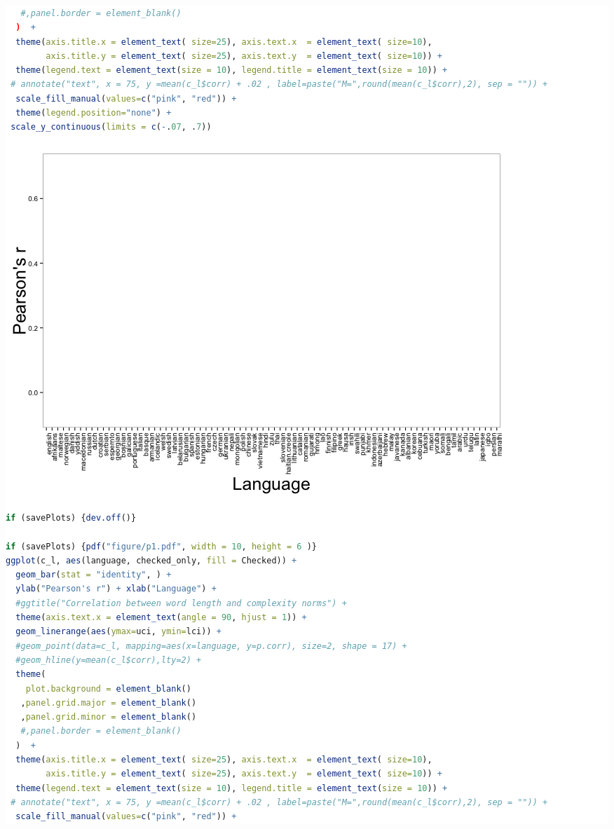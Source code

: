 ```r
   #,panel.border = element_blank()
  )  +
  theme(axis.title.x = element_text( size=25), axis.text.x  = element_text( size=10),
        axis.title.y = element_text( size=25), axis.text.y  = element_text( size=10)) +
  theme(legend.text = element_text(size = 10), legend.title = element_text(size = 10)) +
 # annotate("text", x = 75, y =mean(c_l$corr) + .02 , label=paste("M=",round(mean(c_l$corr),2), sep = "")) +
  scale_fill_manual(values=c("pink", "red")) +
  theme(legend.position="none") +
 scale_y_continuous(limits = c(-.07, .7)) 
```

![plot of chunk unnamed-chunk-12](figure/unnamed-chunk-121.png) 

```r
if (savePlots) {dev.off()}

if (savePlots) {pdf("figure/p1.pdf", width = 10, height = 6 )}
ggplot(c_l, aes(language, checked_only, fill = Checked)) + 
  geom_bar(stat = "identity", ) + 
  ylab("Pearson's r") + xlab("Language") + 
  #ggtitle("Correlation between word length and complexity norms") +
  theme(axis.text.x = element_text(angle = 90, hjust = 1)) +
  geom_linerange(aes(ymax=uci, ymin=lci)) +
  #geom_point(data=c_l, mapping=aes(x=language, y=p.corr), size=2, shape = 17) +
  #geom_hline(y=mean(c_l$corr),lty=2) +
  theme(
    plot.background = element_blank()
   ,panel.grid.major = element_blank()
   ,panel.grid.minor = element_blank()
   #,panel.border = element_blank()
  )  +
  theme(axis.title.x = element_text( size=25), axis.text.x  = element_text( size=10),
        axis.title.y = element_text( size=25), axis.text.y  = element_text( size=10)) +
  theme(legend.text = element_text(size = 10), legend.title = element_text(size = 10)) +
 # annotate("text", x = 75, y =mean(c_l$corr) + .02 , label=paste("M=",round(mean(c_l$corr),2), sep = "")) +
  scale_fill_manual(values=c("pink", "red")) +
```